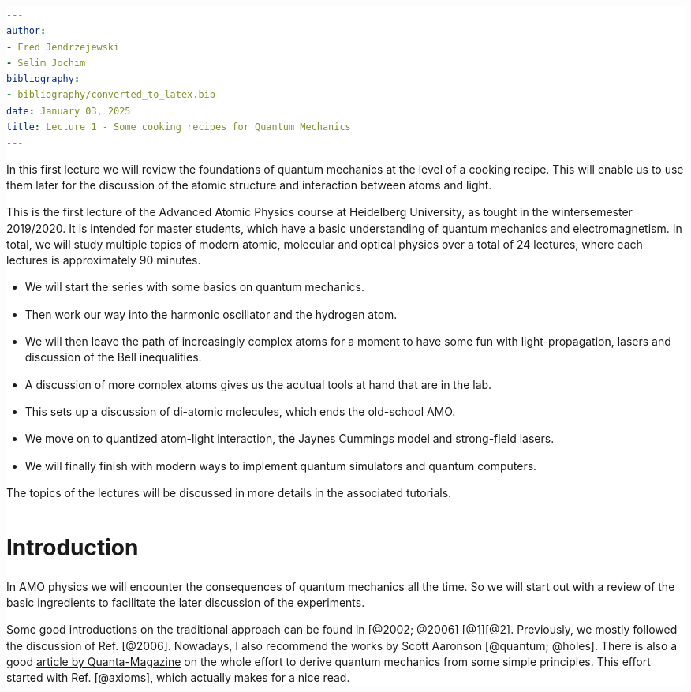 ```yaml
---
author:
- Fred Jendrzejewski
- Selim Jochim
bibliography:
- bibliography/converted_to_latex.bib
date: January 03, 2025
title: Lecture 1 - Some cooking recipes for Quantum Mechanics
---
```


In this first lecture we will review the foundations of quantum
mechanics at the level of a cooking recipe. This will enable us to use
them later for the discussion of the atomic structure and interaction
between atoms and light.

This is the first lecture of the Advanced Atomic Physics course at
Heidelberg University, as tought in the wintersemester 2019/2020. It is
intended for master students, which have a basic understanding of
quantum mechanics and electromagnetism. In total, we will study multiple
topics of modern atomic, molecular and optical physics over a total of
24 lectures, where each lectures is approximately 90 minutes.

-   We will start the series with some basics on quantum mechanics.

-   Then work our way into the harmonic oscillator and the hydrogen
    atom.

-   We will then leave the path of increasingly complex atoms for a
    moment to have some fun with light-propagation, lasers and
    discussion of the Bell inequalities.

-   A discussion of more complex atoms gives us the acutual tools at
    hand that are in the lab.

-   This sets up a discussion of di-atomic molecules, which ends the
    old-school AMO.

-   We move on to quantized atom-light interaction, the Jaynes Cummings
    model and strong-field lasers.

-   We will finally finish with modern ways to implement quantum
    simulators and quantum computers.

The topics of the lectures will be discussed in more details in the
associated tutorials.

# Introduction

In AMO physics we will encounter the consequences of quantum mechanics
all the time. So we will start out with a review of the basic
ingredients to facilitate the later discussion of the experiments.

Some good introductions on the traditional approach can be found in
[@2002; @2006] [@1][@2]. Previously, we mostly followed the discussion
of Ref. [@2006]. Nowadays, I also recommend the works by Scott Aaronson
[@quantum; @holes]. There is also a good [article by
Quanta-Magazine](https://www.quantamagazine.org/quantum-theory-rebuilt-from-simple-physical-principles-20170830/#)
on the whole effort to derive quantum mechanics from some simple
principles. This effort started with Ref. [@axioms], which actually
makes for a nice read.


[^1]: We will follow this route in the discussion of the two-level